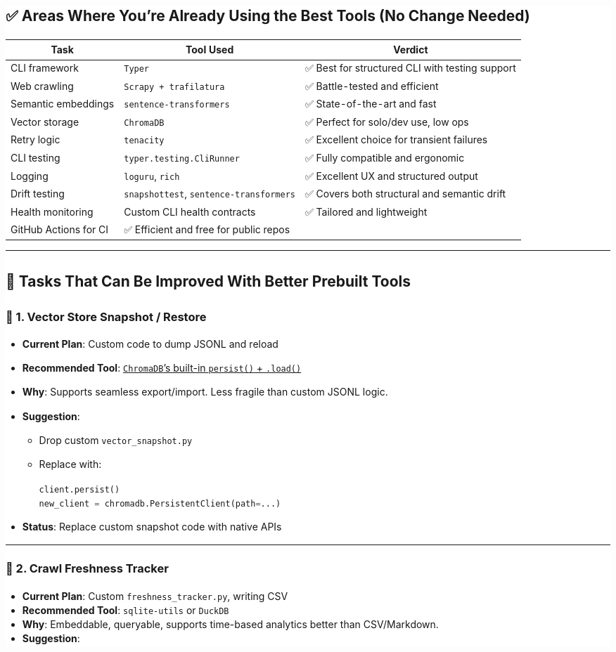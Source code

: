
## ✅ **Areas Where You’re Already Using the Best Tools (No Change Needed)**

| Task                  | Tool Used                               | Verdict                                        |
| --------------------- | --------------------------------------- | ---------------------------------------------- |
| CLI framework         | `Typer`                                 | ✅ Best for structured CLI with testing support |
| Web crawling          | `Scrapy + trafilatura`                  | ✅ Battle-tested and efficient                  |
| Semantic embeddings   | `sentence-transformers`                 | ✅ State-of-the-art and fast                    |
| Vector storage        | `ChromaDB`                              | ✅ Perfect for solo/dev use, low ops            |
| Retry logic           | `tenacity`                              | ✅ Excellent choice for transient failures      |
| CLI testing           | `typer.testing.CliRunner`               | ✅ Fully compatible and ergonomic               |
| Logging               | `loguru`, `rich`                        | ✅ Excellent UX and structured output           |
| Drift testing         | `snapshottest`, `sentence-transformers` | ✅ Covers both structural and semantic drift    |
| Health monitoring     | Custom CLI health contracts             | ✅ Tailored and lightweight                     |
| GitHub Actions for CI | ✅ Efficient and free for public repos   |                                                |

---

## 🔄 **Tasks That Can Be Improved With Better Prebuilt Tools**

### 🔁 1. **Vector Store Snapshot / Restore**

* **Current Plan**: Custom code to dump JSONL and reload
* **Recommended Tool**: [`ChromaDB`’s built-in `persist()` + `.load()`](https://docs.trychroma.com/usage-guide)
* **Why**: Supports seamless export/import. Less fragile than custom JSONL logic.
* **Suggestion**:

  * Drop custom `vector_snapshot.py`
  * Replace with:

    ```python
    client.persist()
    new_client = chromadb.PersistentClient(path=...)
    ```
* **Status**: Replace custom snapshot code with native APIs

---

### 🔁 2. **Crawl Freshness Tracker**

* **Current Plan**: Custom `freshness_tracker.py`, writing CSV
* **Recommended Tool**: `sqlite-utils` or `DuckDB`
* **Why**: Embeddable, queryable, supports time-based analytics better than CSV/Markdown.
* **Suggestion**:

